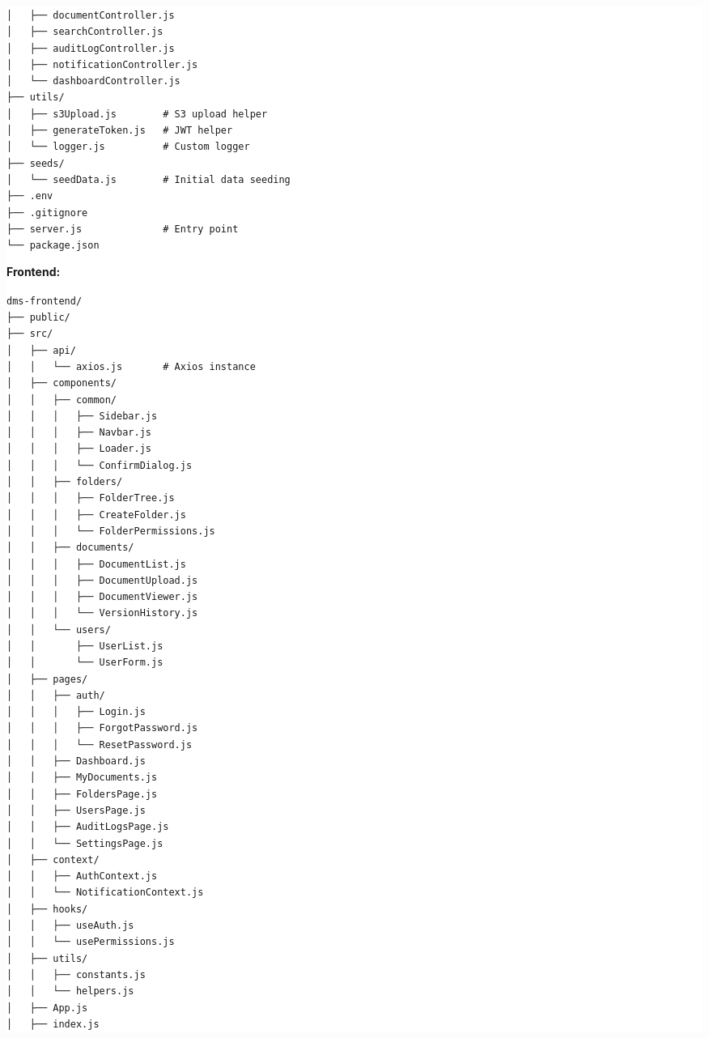 ```
│   ├── documentController.js
│   ├── searchController.js
│   ├── auditLogController.js
│   ├── notificationController.js
│   └── dashboardController.js
├── utils/
│   ├── s3Upload.js        # S3 upload helper
│   ├── generateToken.js   # JWT helper
│   └── logger.js          # Custom logger
├── seeds/
│   └── seedData.js        # Initial data seeding
├── .env
├── .gitignore
├── server.js              # Entry point
└── package.json
```

**Frontend:**
```
dms-frontend/
├── public/
├── src/
│   ├── api/
│   │   └── axios.js       # Axios instance
│   ├── components/
│   │   ├── common/
│   │   │   ├── Sidebar.js
│   │   │   ├── Navbar.js
│   │   │   ├── Loader.js
│   │   │   └── ConfirmDialog.js
│   │   ├── folders/
│   │   │   ├── FolderTree.js
│   │   │   ├── CreateFolder.js
│   │   │   └── FolderPermissions.js
│   │   ├── documents/
│   │   │   ├── DocumentList.js
│   │   │   ├── DocumentUpload.js
│   │   │   ├── DocumentViewer.js
│   │   │   └── VersionHistory.js
│   │   └── users/
│   │       ├── UserList.js
│   │       └── UserForm.js
│   ├── pages/
│   │   ├── auth/
│   │   │   ├── Login.js
│   │   │   ├── ForgotPassword.js
│   │   │   └── ResetPassword.js
│   │   ├── Dashboard.js
│   │   ├── MyDocuments.js
│   │   ├── FoldersPage.js
│   │   ├── UsersPage.js
│   │   ├── AuditLogsPage.js
│   │   └── SettingsPage.js
│   ├── context/
│   │   ├── AuthContext.js
│   │   └── NotificationContext.js
│   ├── hooks/
│   │   ├── useAuth.js
│   │   └── usePermissions.js
│   ├── utils/
│   │   ├── constants.js
│   │   └── helpers.js
│   ├── App.js
│   ├── index.js
```